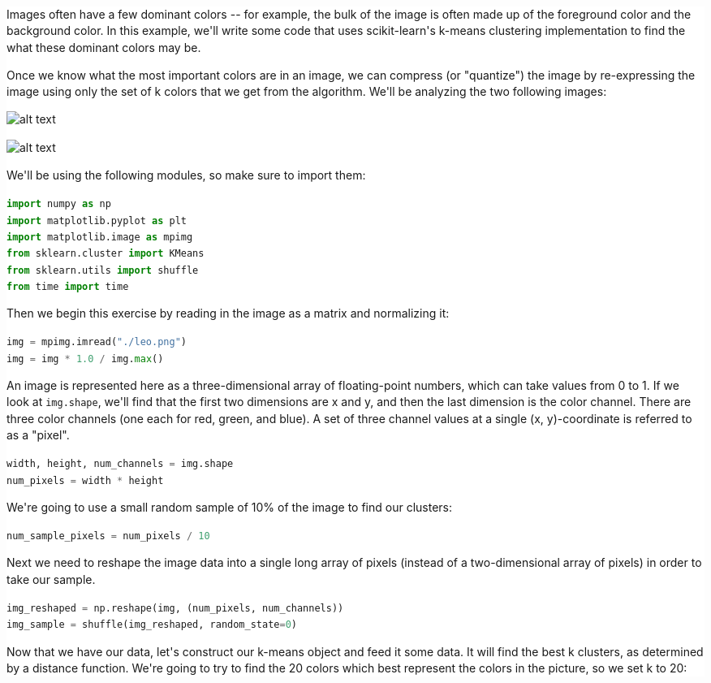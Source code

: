 Images often have a few dominant colors -- for example, the bulk of the image is often made up of the foreground color and the background color. In this example, we'll write some code that uses scikit-learn's k-means clustering implementation to find the what these dominant colors may be.

Once we know what the most important colors are in an image, we can compress (or "quantize") the image by re-expressing the image using only the set of k colors that we get from the algorithm. We'll be analyzing the two following images:

![alt text](https://github.com/adicu/AccessibleML/blob/master/datasets/kmeans/imgs/leo_bb.png?raw=true "Logo Title Text 1")

![alt text](https://github.com/adicu/AccessibleML/blob/master/datasets/kmeans/imgs/mario.png?raw=true "Logo Title Text 1")

We'll be using the following modules, so make sure to import them:

``` python
import numpy as np
import matplotlib.pyplot as plt
import matplotlib.image as mpimg
from sklearn.cluster import KMeans
from sklearn.utils import shuffle
from time import time
```

Then we begin this exercise by reading in the image as a matrix and normalizing it:

``` python
img = mpimg.imread("./leo.png")
img = img * 1.0 / img.max()

```

An image is represented here as a three-dimensional array of floating-point numbers, which can take values from 0 to 1. If we look at `img.shape`, we'll find that the first two dimensions are x and y, and then the last dimension is the color channel. There are three color channels (one each for red, green, and blue). A set of three channel values at a single (x, y)-coordinate is referred to as a "pixel".

``` python
width, height, num_channels = img.shape
num_pixels = width * height
```

We're going to use a small random sample of 10% of the image to find our clusters:

``` python
num_sample_pixels = num_pixels / 10
```

Next we need to reshape the image data into a single long array of pixels (instead of a two-dimensional array of pixels) in order to take our sample.

``` python
img_reshaped = np.reshape(img, (num_pixels, num_channels))
img_sample = shuffle(img_reshaped, random_state=0)
```

Now that we have our data, let's construct our k-means object and feed it some data. It will find the best k clusters, as determined by a distance function. We're going to try to find the 20 colors which best represent the colors in the picture, so we set k to 20:

